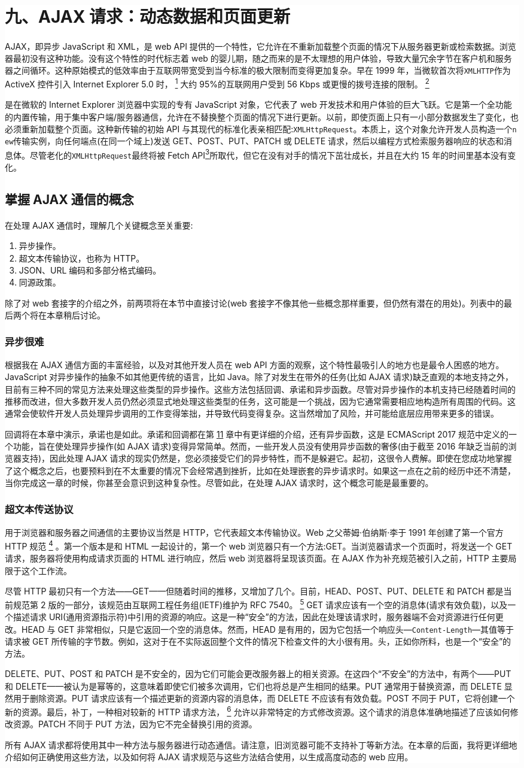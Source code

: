 # 九、AJAX 请求：动态数据和页面更新

AJAX，即异步 JavaScript 和 XML，是 web API 提供的一个特性，它允许在不重新加载整个页面的情况下从服务器更新或检索数据。浏览器最初没有这种功能。没有这个特性的时代标志着 web 的婴儿期，随之而来的是不太理想的用户体验，导致大量冗余字节在客户机和服务器之间循环。这种原始模式的低效率由于互联网带宽受到当今标准的极大限制而变得更加复杂。早在 1999 年，当微软首次将`XMLHTTP`作为 ActiveX 控件引入 Internet Explorer 5.0 时， [<sup>1</sup>](#Fn1) 大约 95%的互联网用户受到 56 Kbps 或更慢的拨号连接的限制。 [<sup>2</sup>](#Fn2)

是在微软的 Internet Explorer 浏览器中实现的专有 JavaScript 对象，它代表了 web 开发技术和用户体验的巨大飞跃。它是第一个全功能的内置传输，用于集中客户端/服务器通信，允许在不替换整个页面的情况下进行更新。以前，即使页面上只有一小部分数据发生了变化，也必须重新加载整个页面。这种新传输的初始 API 与其现代的标准化表亲相匹配:`XMLHttpRequest`。本质上，这个对象允许开发人员构造一个`new`传输实例，向任何端点(在同一个域上)发送 GET、POST、PUT、PATCH 或 DELETE 请求，然后以编程方式检索服务器响应的状态和消息体。尽管老化的`XMLHttpRequest`最终将被 Fetch API[<sup>3</sup>](#Fn3)所取代，但它在没有对手的情况下茁壮成长，并且在大约 15 年的时间里基本没有变化。

## 掌握 AJAX 通信的概念

在处理 AJAX 通信时，理解几个关键概念至关重要:

1.  异步操作。
2.  超文本传输协议，也称为 HTTP。
3.  JSON、URL 编码和多部分格式编码。
4.  同源政策。

除了对 web 套接字的介绍之外，前两项将在本节中直接讨论(web 套接字不像其他一些概念那样重要，但仍然有潜在的用处)。列表中的最后两个将在本章稍后讨论。

### 异步很难

根据我在 AJAX 通信方面的丰富经验，以及对其他开发人员在 web API 方面的观察，这个特性最吸引人的地方也是最令人困惑的地方。JavaScript 对异步操作的抽象不如其他更传统的语言，比如 Java。除了对发生在带外的任务(比如 AJAX 请求)缺乏直观的本地支持之外，目前有三种不同的常见方法来处理这些类型的异步操作。这些方法包括回调、承诺和异步函数。尽管对异步操作的本机支持已经随着时间的推移而改进，但大多数开发人员仍然必须显式地处理这些类型的任务，这可能是一个挑战，因为它通常需要相应地构造所有周围的代码。这通常会使软件开发人员处理异步调用的工作变得笨拙，并导致代码变得复杂。这当然增加了风险，并可能给底层应用带来更多的错误。

回调将在本章中演示，承诺也是如此。承诺和回调都在第 [11](11.html) 章中有更详细的介绍，还有异步函数，这是 ECMAScript 2017 规范中定义的一个功能，旨在使处理异步操作(如 AJAX 请求)变得异常简单。然而，一些开发人员没有使用异步函数的奢侈(由于截至 2016 年缺乏当前的浏览器支持)，因此处理 AJAX 请求的现实仍然是，您必须接受它们的异步特性，而不是躲避它。起初，这很令人费解。即使在您成功地掌握了这个概念之后，也要预料到在不太重要的情况下会经常遇到挫折，比如在处理嵌套的异步请求时。如果这一点在之前的经历中还不清楚，当你完成这一章的时候，你甚至会意识到这种复杂性。尽管如此，在处理 AJAX 请求时，这个概念可能是最重要的。

### 超文本传送协议

用于浏览器和服务器之间通信的主要协议当然是 HTTP，它代表超文本传输协议。Web 之父蒂姆·伯纳斯·李于 1991 年创建了第一个官方 HTTP 规范 [<sup>4</sup>](#Fn4) 。第一个版本是和 HTML 一起设计的，第一个 web 浏览器只有一个方法:GET。当浏览器请求一个页面时，将发送一个 GET 请求，服务器将使用构成请求页面的 HTML 进行响应，然后 web 浏览器将呈现该页面。在 AJAX 作为补充规范被引入之前，HTTP 主要局限于这个工作流。

尽管 HTTP 最初只有一个方法——GET——但随着时间的推移，又增加了几个。目前，HEAD、POST、PUT、DELETE 和 PATCH 都是当前规范第 2 版的一部分，该规范由互联网工程任务组(IETF)维护为 RFC 7540。 [<sup>5</sup>](#Fn5) GET 请求应该有一个空的消息体(请求有效负载)，以及一个描述请求 URI(通用资源指示符)中引用的资源的响应。这是一种“安全”的方法，因此在处理该请求时，服务器端不会对资源进行任何更改。HEAD 与 GET 非常相似，只是它返回一个空的消息体。然而，HEAD 是有用的，因为它包括一个响应头—`Content-Length`—其值等于请求被 GET 所传输的字节数。例如，这对于在不实际返回整个文件的情况下检查文件的大小很有用。头，正如你所料，也是一个“安全”的方法。

DELETE、PUT、POST 和 PATCH 是不安全的，因为它们可能会更改服务器上的相关资源。在这四个“不安全”的方法中，有两个——PUT 和 DELETE——被认为是幂等的，这意味着即使它们被多次调用，它们也将总是产生相同的结果。PUT 通常用于替换资源，而 DELETE 显然用于删除资源。PUT 请求应该有一个描述更新的资源内容的消息体，而 DELETE 不应该有有效负载。POST 不同于 PUT，它将创建一个新的资源。最后，补丁，一种相对较新的 HTTP 请求方法， [<sup>6</sup>](#Fn6) 允许以非常特定的方式修改资源。这个请求的消息体准确地描述了应该如何修改资源。PATCH 不同于 PUT 方法，因为它不完全替换引用的资源。

所有 AJAX 请求都将使用其中一种方法与服务器进行动态通信。请注意，旧浏览器可能不支持补丁等新方法。在本章的后面，我将更详细地介绍如何正确使用这些方法，以及如何将 AJAX 请求规范与这些方法结合使用，以生成高度动态的 web 应用。
